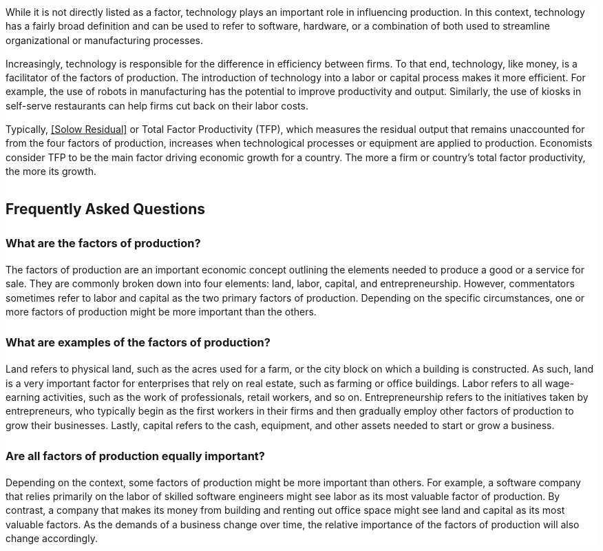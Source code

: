 While it is not directly listed as a factor, technology plays an important role in influencing production. In this context, technology has a fairly broad definition and can be used to refer to software, hardware, or a combination of both used to streamline organizational or manufacturing processes.

Increasingly, technology is responsible for the difference in efficiency between firms. To that end, technology, like money, is a facilitator of the factors of production. The introduction of technology into a labor or capital process makes it more efficient. For example, the use of robots in manufacturing has the potential to improve productivity and output. Similarly, the use of kiosks in self-serve restaurants can help firms cut back on their labor costs.

Typically, [[Solow Residual]](https://www.investopedia.com/terms/s/solow-residual.asp) or Total Factor Productivity (TFP), which measures the residual output that remains unaccounted for from the four factors of production, increases when technological processes or equipment are applied to production. Economists consider TFP to be the main factor driving economic growth for a country. The more a firm or country’s total factor productivity, the more its growth.

## Frequently Asked Questions

### What are the factors of production?

The factors of production are an important economic concept outlining the elements needed to produce a good or a service for sale. They are commonly broken down into four elements: land, labor, capital, and entrepreneurship. However, commentators sometimes refer to labor and capital as the two primary factors of production. Depending on the specific circumstances, one or more factors of production might be more important than the others.

### What are examples of the factors of production?

Land refers to physical land, such as the acres used for a farm, or the city block on which a building is constructed. As such, land is a very important factor for enterprises that rely on real estate, such as farming or office buildings. Labor refers to all wage-earning activities, such as the work of professionals, retail workers, and so on. Entrepreneurship refers to the initiatives taken by entrepreneurs, who typically begin as the first workers in their firms and then gradually employ other factors of production to grow their businesses. Lastly, capital refers to the cash, equipment, and other assets needed to start or grow a business.

### Are all factors of production equally important?

Depending on the context, some factors of production might be more important than others. For example, a software company that relies primarily on the labor of skilled software engineers might see labor as its most valuable factor of production. By contrast, a company that makes its money from building and renting out office space might see land and capital as its most valuable factors. As the demands of a business change over time, the relative importance of the factors of production will also change accordingly.
